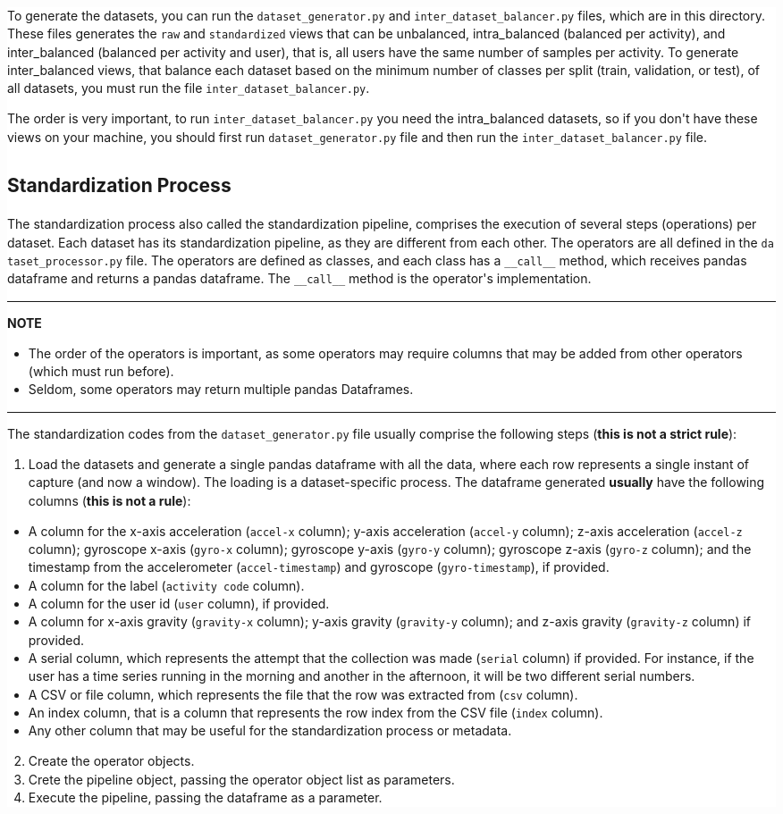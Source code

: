 To generate the datasets, you can run the `dataset_generator.py` and `inter_dataset_balancer.py` files, which are in this directory. These files generates the `raw` and `standardized` views that can be unbalanced, intra_balanced (balanced per activity), and inter_balanced (balanced per activity and user), that is, all users have the same number of samples per activity. To generate inter_balanced views,  that balance each dataset based on the minimum number of classes per split (train, validation, or test), of all datasets, you must run the file `inter_dataset_balancer.py`.

The order is very important, to run `inter_dataset_balancer.py` you need the intra_balanced datasets, so if you don't have these views on your machine, you should first run `dataset_generator.py` file and then run the `inter_dataset_balancer.py` file.

## Standardization Process

The standardization process also called the standardization pipeline, comprises the execution of several steps (operations) per dataset.
Each dataset has its standardization pipeline, as they are different from each other. 
The operators are all defined in the `dataset_processor.py` file. The operators are defined as classes, and each class has a `__call__` method, which receives pandas dataframe and returns a pandas dataframe. The `__call__` method is the operator's implementation.

---

**NOTE**

- The order of the operators is important, as some operators may require columns that may be added from other operators (which must run before).
- Seldom, some operators may return multiple pandas Dataframes. 

---

The standardization codes from the `dataset_generator.py` file usually comprise the following steps (**this is not a strict rule**):

1. Load the datasets and generate a single pandas dataframe with all the data, where each row represents a single instant of capture (and now a window). The loading is a dataset-specific process. The dataframe generated **usually** have the following columns (**this is not a rule**):
- A column for the x-axis acceleration (`accel-x` column); y-axis acceleration (`accel-y` column); z-axis acceleration (`accel-z` column); gyroscope x-axis (`gyro-x` column); gyroscope y-axis (`gyro-y` column); gyroscope z-axis (`gyro-z` column); and the timestamp from the accelerometer (`accel-timestamp`) and gyroscope (`gyro-timestamp`), if provided.
- A column for the label (`activity code` column).
- A column for the user id (`user` column), if provided.
- A column for x-axis gravity (`gravity-x` column); y-axis gravity (`gravity-y` column); and z-axis gravity (`gravity-z` column) if provided.
- A serial column, which represents the attempt that the collection was made (`serial` column) if provided. For instance, if the user has a time series running in the morning and another in the afternoon, it will be two different serial numbers.
- A CSV or file column, which represents the file that the row was extracted from (`csv` column). 
- An index column, that is a column that represents the row index from the CSV file (`index` column).
- Any other column that may be useful for the standardization process or metadata.
2. Create the operator objects.
3. Crete the pipeline object, passing the operator object list as parameters.
4. Execute the pipeline, passing the dataframe as a parameter.
